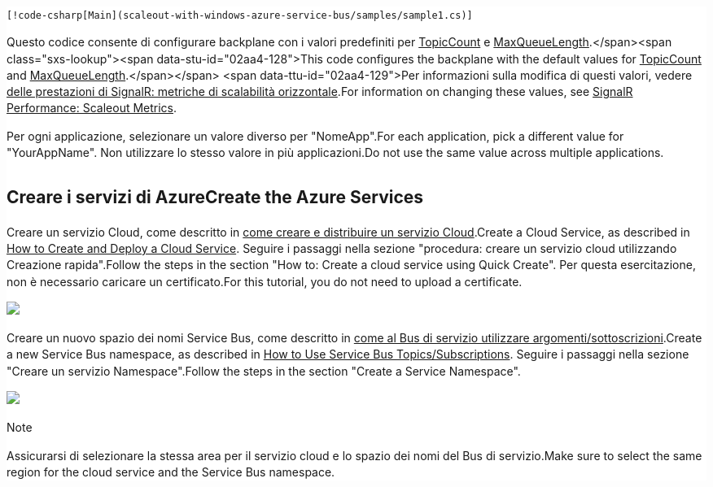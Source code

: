     [!code-csharp[Main](scaleout-with-windows-azure-service-bus/samples/sample1.cs)]

<span data-ttu-id="02aa4-128">Questo codice consente di configurare backplane con i valori predefiniti per [TopicCount](https://msdn.microsoft.com/library/microsoft.aspnet.signalr.servicebusscaleoutconfiguration.topiccount(v=vs.118).aspx) e [MaxQueueLength](https://msdn.microsoft.com/library/microsoft.aspnet.signalr.messaging.scaleoutconfiguration.maxqueuelength(v=vs.118).aspx).</span><span class="sxs-lookup"><span data-stu-id="02aa4-128">This code configures the backplane with the default values for [TopicCount](https://msdn.microsoft.com/library/microsoft.aspnet.signalr.servicebusscaleoutconfiguration.topiccount(v=vs.118).aspx) and [MaxQueueLength](https://msdn.microsoft.com/library/microsoft.aspnet.signalr.messaging.scaleoutconfiguration.maxqueuelength(v=vs.118).aspx).</span></span> <span data-ttu-id="02aa4-129">Per informazioni sulla modifica di questi valori, vedere [delle prestazioni di SignalR: metriche di scalabilità orizzontale](signalr-performance.md#scaleout_metrics).</span><span class="sxs-lookup"><span data-stu-id="02aa4-129">For information on changing these values, see [SignalR Performance: Scaleout Metrics](signalr-performance.md#scaleout_metrics).</span></span>

<span data-ttu-id="02aa4-130">Per ogni applicazione, selezionare un valore diverso per "NomeApp".</span><span class="sxs-lookup"><span data-stu-id="02aa4-130">For each application, pick a different value for "YourAppName".</span></span> <span data-ttu-id="02aa4-131">Non utilizzare lo stesso valore in più applicazioni.</span><span class="sxs-lookup"><span data-stu-id="02aa4-131">Do not use the same value across multiple applications.</span></span>

## <a name="create-the-azure-services"></a><span data-ttu-id="02aa4-132">Creare i servizi di Azure</span><span class="sxs-lookup"><span data-stu-id="02aa4-132">Create the Azure Services</span></span>

<span data-ttu-id="02aa4-133">Creare un servizio Cloud, come descritto in [come creare e distribuire un servizio Cloud](https://docs.microsoft.com/azure/cloud-services/cloud-services-how-to-create-deploy).</span><span class="sxs-lookup"><span data-stu-id="02aa4-133">Create a Cloud Service, as described in [How to Create and Deploy a Cloud Service](https://docs.microsoft.com/azure/cloud-services/cloud-services-how-to-create-deploy).</span></span> <span data-ttu-id="02aa4-134">Seguire i passaggi nella sezione "procedura: creare un servizio cloud utilizzando Creazione rapida".</span><span class="sxs-lookup"><span data-stu-id="02aa4-134">Follow the steps in the section "How to: Create a cloud service using Quick Create".</span></span> <span data-ttu-id="02aa4-135">Per questa esercitazione, non è necessario caricare un certificato.</span><span class="sxs-lookup"><span data-stu-id="02aa4-135">For this tutorial, you do not need to upload a certificate.</span></span>

![](scaleout-with-windows-azure-service-bus/_static/image2.png)

<span data-ttu-id="02aa4-136">Creare un nuovo spazio dei nomi Service Bus, come descritto in [come al Bus di servizio utilizzare argomenti/sottoscrizioni](https://docs.microsoft.com/azure/service-bus-messaging/service-bus-dotnet-how-to-use-topics-subscriptions).</span><span class="sxs-lookup"><span data-stu-id="02aa4-136">Create a new Service Bus namespace, as described in [How to Use Service Bus Topics/Subscriptions](https://docs.microsoft.com/azure/service-bus-messaging/service-bus-dotnet-how-to-use-topics-subscriptions).</span></span> <span data-ttu-id="02aa4-137">Seguire i passaggi nella sezione "Creare un servizio Namespace".</span><span class="sxs-lookup"><span data-stu-id="02aa4-137">Follow the steps in the section "Create a Service Namespace".</span></span>

![](scaleout-with-windows-azure-service-bus/_static/image3.png)

> [!NOTE]
> <span data-ttu-id="02aa4-138">Assicurarsi di selezionare la stessa area per il servizio cloud e lo spazio dei nomi del Bus di servizio.</span><span class="sxs-lookup"><span data-stu-id="02aa4-138">Make sure to select the same region for the cloud service and the Service Bus namespace.</span></span>
